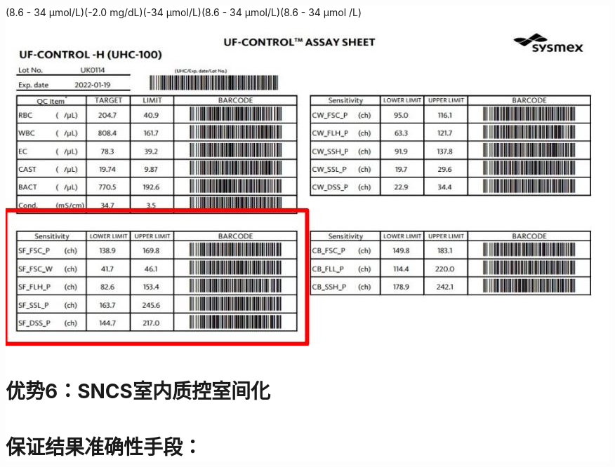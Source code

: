 <td></td><td></td><td></td><td></td><td></td><td></td><td></td><td></td><td></td><td></td><td></td><td></td><td></td><td></td><td></td><td>(8.6 - 34 μmol/L)</td><td></td><td></td><td></td><td></td><td></td><td></td><td></td><td></td><td></td><td></td><td></td><td></td><td></td><td></td><td></td><td></td><td></td><td></td><td></td><td></td><td></td><td></td><td></td><td></td><td></td><td></td><td></td><td></td><td></td><td></td><td></td><td></td><td></td><td></td><td></td><td></td><td></td><td></td><td></td><td></td><td></td><td></td><td></td><td></td><td></td><td></td><td></td><td></td><td></td><td></td><td></td><td></td><td></td><td></td><td></td><td></td><td></td><td></td><td></td><td></td><td></td><td></td><td></td><td></td><td></td><td></td><td></td><td></td><td></td><td></td><td></td><td></td><td>(-2.0 mg/dL)</td><td>(-34 μmol/L)</td><td></td><td></td><td></td><td></td><td></td><td></td><td></td><td></td><td></td><td></td><td></td><td></td><td></td><td></td><td></td><td></td><td></td><td></td><td></td><td></td><td></td><td></td><td></td><td></td><td></td><td></td><td></td><td></td><td></td><td></td><td></td><td></td><td></td><td></td><td></td><td></td><td></td><td></td><td></td><td></td><td></td><td></td><td></td><td></td><td></td><td></td><td></td><td></td><td></td><td></td><td></td><td>(8.6 - 34 μmol/L)</td><td></td><td></td><td></td><td></td><td></td><td></td><td></td><td></td><td></td><td></td><td></td><td></td><td></td><td></td><td></td><td></td><td></td><td></td><td></td><td></td><td></td><td></td><td></td><td></td><td></td><td></td><td></td><td></td><td></td><td></td><td></td><td></td><td></td><td></td><td></td><td></td><td></td><td></td><td></td><td></td><td></td><td></td><td></td><td></td><td></td><td></td><td></td><td>(8.6 - 34 μmol /L)</td><td></td><td></td><td></td><td></td><td></td><td></td><td></td><td></td><td></td><td></td><td></td><td></td><td></td><td></td><td></td><td></td><td></td><td></td><td></td><td></td><td></td><td></td><td></td><td></td><td></td><td></td><td></td><td></td><td></td><td></td><td></td><td></td><td></td></tr></table>

![](images/f32b74eea292bfda8efa1639947bd247178a8a0c0d9fa52c78b0836de0b0a38c.jpg)

# 优势6：SNCS室内质控室间化

# 保证结果准确性手段：
